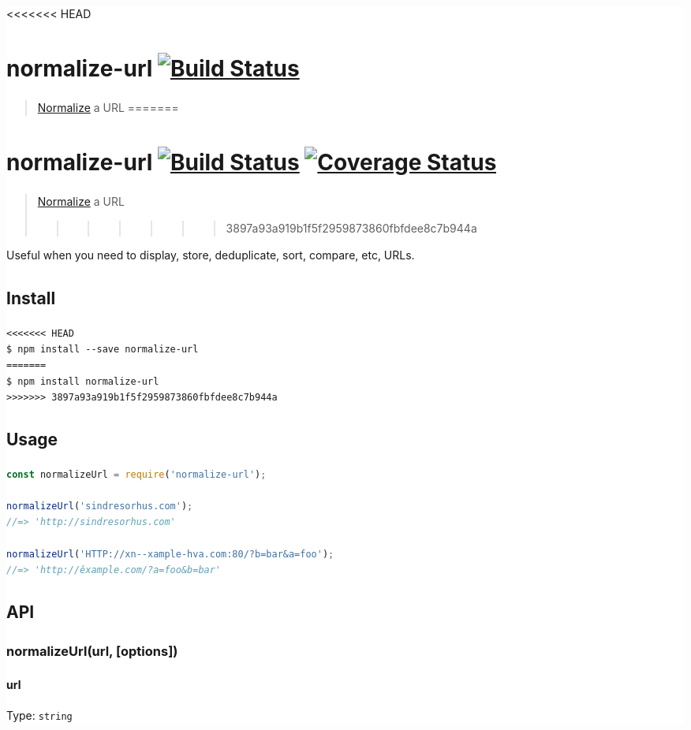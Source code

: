 <<<<<<< HEAD
# normalize-url [![Build Status](https://travis-ci.org/sindresorhus/normalize-url.svg?branch=master)](https://travis-ci.org/sindresorhus/normalize-url)

> [Normalize](http://en.wikipedia.org/wiki/URL_normalization) a URL
=======
# normalize-url [![Build Status](https://travis-ci.org/sindresorhus/normalize-url.svg?branch=master)](https://travis-ci.org/sindresorhus/normalize-url) [![Coverage Status](https://coveralls.io/repos/github/sindresorhus/normalize-url/badge.svg?branch=master)](https://coveralls.io/github/sindresorhus/normalize-url?branch=master)

> [Normalize](https://en.wikipedia.org/wiki/URL_normalization) a URL
>>>>>>> 3897a93a919b1f5f2959873860fbfdee8c7b944a

Useful when you need to display, store, deduplicate, sort, compare, etc, URLs.


## Install

```
<<<<<<< HEAD
$ npm install --save normalize-url
=======
$ npm install normalize-url
>>>>>>> 3897a93a919b1f5f2959873860fbfdee8c7b944a
```


## Usage

```js
const normalizeUrl = require('normalize-url');

normalizeUrl('sindresorhus.com');
//=> 'http://sindresorhus.com'

normalizeUrl('HTTP://xn--xample-hva.com:80/?b=bar&a=foo');
//=> 'http://êxample.com/?a=foo&b=bar'
```


## API

### normalizeUrl(url, [options])

#### url

Type: `string`

